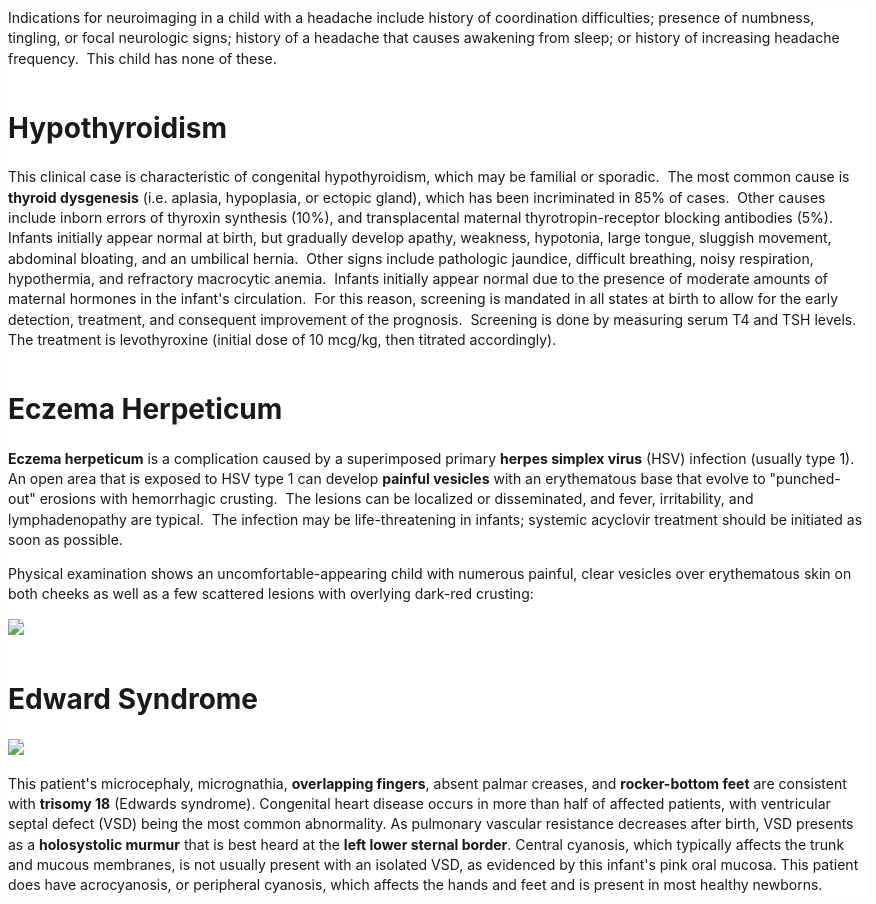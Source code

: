Indications for neuroimaging in a child with a headache include history of coordination difficulties; presence of numbness, tingling, or focal neurologic signs; history of a headache that causes awakening from sleep; or history of increasing headache frequency.  This child has none of these.

# Hypothyroidism



This clinical case is characteristic of congenital hypothyroidism, which may be familial or sporadic.  The most common cause is **thyroid dysgenesis** (i.e. aplasia, hypoplasia, or ectopic gland), which has been incriminated in 85% of cases.  Other causes include inborn errors of thyroxin synthesis (10%), and transplacental maternal thyrotropin-receptor blocking antibodies (5%).  Infants initially appear normal at birth, but gradually develop apathy, weakness, hypotonia, large tongue, sluggish movement, abdominal bloating, and an umbilical hernia.  Other signs include pathologic jaundice, difficult breathing, noisy respiration, hypothermia, and refractory macrocytic anemia.  Infants initially appear normal due to the presence of moderate amounts of maternal hormones in the infant's circulation.  For this reason, screening is mandated in all states at birth to allow for the early detection, treatment, and consequent improvement of the prognosis.  Screening is done by measuring serum T4 and TSH levels.  The treatment is levothyroxine (initial dose of 10 mcg/kg, then titrated accordingly).

# Eczema Herpeticum



**Eczema herpeticum** is a complication caused by a superimposed primary **herpes simplex virus** (HSV) infection (usually type 1).  An open area that is exposed to HSV type 1 can develop **painful vesicles** with an erythematous base that evolve to "punched-out" erosions with hemorrhagic crusting.  The lesions can be localized or disseminated, and fever, irritability, and lymphadenopathy are typical.  The infection may be life-threatening in infants; systemic acyclovir treatment should be initiated as soon as possible.

Physical examination shows an uncomfortable-appearing child with numerous painful, clear vesicles over erythematous skin on both cheeks as well as a few scattered lesions with overlying dark-red crusting:

![](https://photos.thisispiggy.com/file/wikiFiles/U7107.jpg)

# Edward Syndrome



![](https://photos.thisispiggy.com/file/wikiFiles/L27965.jpg)

This patient's microcephaly, micrognathia, **overlapping fingers**, absent palmar creases, and **rocker-bottom feet** are consistent with **trisomy 18** (Edwards syndrome).  Congenital heart disease occurs in more than half of affected patients, with ventricular septal defect (VSD) being the most common abnormality.  As pulmonary vascular resistance decreases after birth, VSD presents as a **holosystolic murmur** that is best heard at the **left lower sternal border**.  Central cyanosis, which typically affects the trunk and mucous membranes, is not usually present with an isolated VSD, as evidenced by this infant's pink oral mucosa.  This patient does have acrocyanosis, or peripheral cyanosis, which affects the hands and feet and is present in most healthy newborns.
